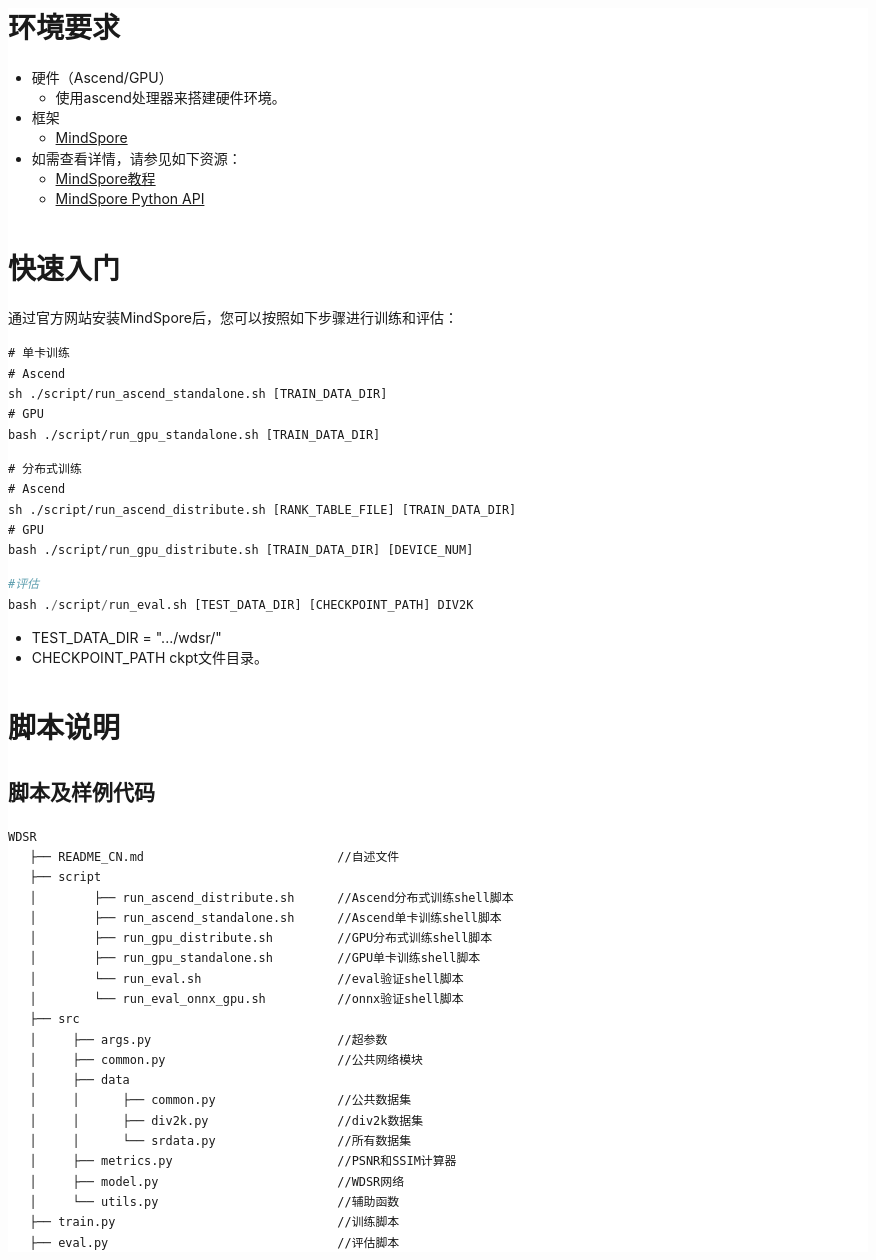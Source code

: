 # 环境要求

- 硬件（Ascend/GPU）
    - 使用ascend处理器来搭建硬件环境。
- 框架
    - [MindSpore](https://www.mindspore.cn/install/en)
- 如需查看详情，请参见如下资源：
    - [MindSpore教程](https://www.mindspore.cn/tutorials/zh-CN/master/index.html)
    - [MindSpore Python API](https://www.mindspore.cn/docs/api/zh-CN/master/index.html)

# 快速入门

通过官方网站安装MindSpore后，您可以按照如下步骤进行训练和评估：

```shell
# 单卡训练
# Ascend
sh ./script/run_ascend_standalone.sh [TRAIN_DATA_DIR]
# GPU
bash ./script/run_gpu_standalone.sh [TRAIN_DATA_DIR]
```

```shell
# 分布式训练
# Ascend
sh ./script/run_ascend_distribute.sh [RANK_TABLE_FILE] [TRAIN_DATA_DIR]
# GPU
bash ./script/run_gpu_distribute.sh [TRAIN_DATA_DIR] [DEVICE_NUM]
```

```python
#评估
bash ./script/run_eval.sh [TEST_DATA_DIR] [CHECKPOINT_PATH] DIV2K
```

- TEST_DATA_DIR = ".../wdsr/"
- CHECKPOINT_PATH ckpt文件目录。

# 脚本说明

## 脚本及样例代码

```bash
WDSR
   ├── README_CN.md                           //自述文件
   ├── script
   │        ├── run_ascend_distribute.sh      //Ascend分布式训练shell脚本
   │        ├── run_ascend_standalone.sh      //Ascend单卡训练shell脚本
   │        ├── run_gpu_distribute.sh         //GPU分布式训练shell脚本
   │        ├── run_gpu_standalone.sh         //GPU单卡训练shell脚本
   │        └── run_eval.sh                   //eval验证shell脚本
   │        └── run_eval_onnx_gpu.sh          //onnx验证shell脚本
   ├── src
   │     ├── args.py                          //超参数
   │     ├── common.py                        //公共网络模块
   │     ├── data
   │     │      ├── common.py                 //公共数据集
   │     │      ├── div2k.py                  //div2k数据集
   │     │      └── srdata.py                 //所有数据集
   │     ├── metrics.py                       //PSNR和SSIM计算器
   │     ├── model.py                         //WDSR网络
   │     └── utils.py                         //辅助函数
   ├── train.py                               //训练脚本
   ├── eval.py                                //评估脚本
```